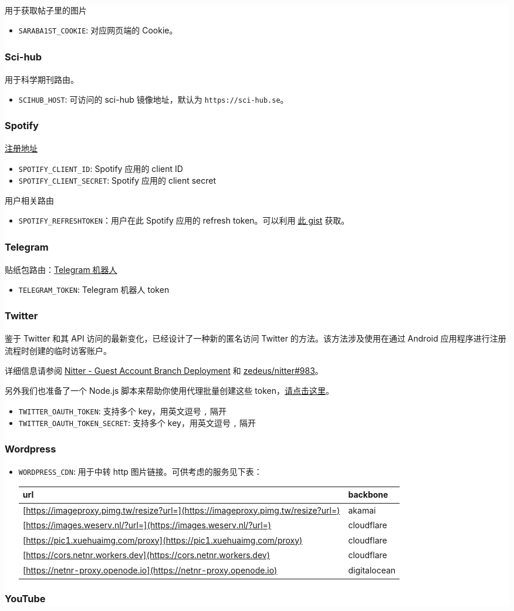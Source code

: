 用于获取帖子里的图片

-   `SARABA1ST_COOKIE`: 对应网页端的 Cookie。

### Sci-hub

用于科学期刊路由。

-   `SCIHUB_HOST`: 可访问的 sci-hub 镜像地址，默认为 `https://sci-hub.se`。

### Spotify

[注册地址](https://developer.spotify.com)

-   `SPOTIFY_CLIENT_ID`: Spotify 应用的 client ID
-   `SPOTIFY_CLIENT_SECRET`: Spotify 应用的 client secret

用户相关路由

-   `SPOTIFY_REFRESHTOKEN`：用户在此 Spotify 应用的 refresh token。可以利用 [此 gist](https://gist.github.com/outloudvi/d1bbeb5e989db5385384a223a7263744) 获取。

### Telegram

贴纸包路由：[Telegram 机器人](https://telegram.org/blog/bot-revolution)

-   `TELEGRAM_TOKEN`: Telegram 机器人 token

### Twitter

鉴于 Twitter 和其 API 访问的最新变化，已经设计了一种新的匿名访问 Twitter 的方法。该方法涉及使用在通过 Android 应用程序进行注册流程时创建的临时访客账户。

详细信息请参阅 [Nitter - Guest Account Branch Deployment](https://github.com/zedeus/nitter/wiki/Guest-Account-Branch-Deployment) 和 [zedeus/nitter#983](https://github.com/zedeus/nitter/issues/983)。

另外我们也准备了一个 Node.js 脚本来帮助你使用代理批量创建这些 token，[请点击这里](https://github.com/DIYgod/RSSHub/tree/master/scripts/twitter-token/generate.js)。

-   `TWITTER_OAUTH_TOKEN`: 支持多个 key，用英文逗号 `,` 隔开
-   `TWITTER_OAUTH_TOKEN_SECRET`: 支持多个 key，用英文逗号 `,` 隔开

### Wordpress

-   `WORDPRESS_CDN`: 用于中转 http 图片链接。可供考虑的服务见下表：

    | url                                                                              | backbone     |
    | -------------------------------------------------------------------------------- | ------------ |
    | [https://imageproxy.pimg.tw/resize?url=](https://imageproxy.pimg.tw/resize?url=) | akamai       |
    | [https://images.weserv.nl/?url=](https://images.weserv.nl/?url=)         | cloudflare   |
    | [https://pic1.xuehuaimg.com/proxy](https://pic1.xuehuaimg.com/proxy)      | cloudflare   |
    | [https://cors.netnr.workers.dev](https://cors.netnr.workers.dev)       | cloudflare   |
    | [https://netnr-proxy.openode.io](https://netnr-proxy.openode.io)        | digitalocean |

### YouTube
